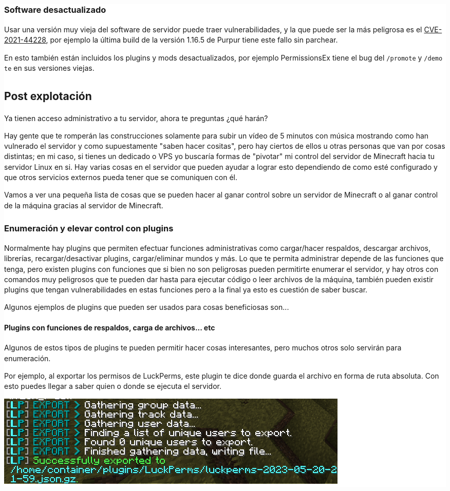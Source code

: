 ### Software desactualizado

Usar una versión muy vieja del software de servidor puede traer vulnerabilidades, y la que puede ser la más peligrosa es el [CVE-2021-44228](https://cve.mitre.org/cgi-bin/cvename.cgi?name=cve-2021-44228), por ejemplo la última build de la versión 1.16.5 de Purpur tiene este fallo sin parchear.

En esto también están incluidos los plugins y mods desactualizados, por ejemplo PermissionsEx tiene el bug del `/promote` y `/demote` en sus versiones viejas.

## Post explotación

Ya tienen acceso administrativo a tu servidor, ahora te preguntas ¿qué harán?

Hay gente que te romperán las construcciones solamente para subir un vídeo de 5 minutos con música mostrando como han vulnerado el servidor y como supuestamente "saben hacer cositas", pero hay ciertos de ellos u otras personas que van por cosas distintas; en mi caso, si tienes un dedicado o VPS yo buscaría formas de "pivotar" mi control del servidor de Minecraft hacia tu servidor Linux en si. Hay varias cosas en el servidor que pueden ayudar a lograr esto dependiendo de como esté configurado y que otros servicios externos pueda tener que se comuniquen con él.

Vamos a ver una pequeña lista de cosas que se pueden hacer al ganar control sobre un servidor de Minecraft o al ganar control de la máquina gracias al servidor de Minecraft.

### Enumeración y elevar control con plugins

Normalmente hay plugins que permiten efectuar funciones administrativas como cargar/hacer respaldos, descargar archivos, librerías, recargar/desactivar plugins, cargar/eliminar mundos y más. Lo que te permita administrar depende de las funciones que tenga, pero existen plugins con funciones que si bien no son peligrosas pueden permitirte enumerar el servidor, y hay otros con comandos muy peligrosos que te pueden dar hasta para ejecutar código o leer archivos de la máquina, también pueden existir plugins que tengan vulnerabilidades en estas funciones pero a la final ya esto es cuestión de saber buscar.

Algunos ejemplos de plugins que pueden ser usados para cosas beneficiosas son...

#### Plugins con funciones de respaldos, carga de archivos... etc

Algunos de estos tipos de plugins te pueden permitir hacer cosas interesantes, pero muchos otros solo servirán para enumeración.

Por ejemplo, al exportar los permisos de LuckPerms, este plugin te dice donde guarda el archivo en forma de ruta absoluta. Con esto puedes llegar a saber quien o donde se ejecuta el servidor.

![LuckPerms](/assets/posts/minecraft-security/luckperms.png)
